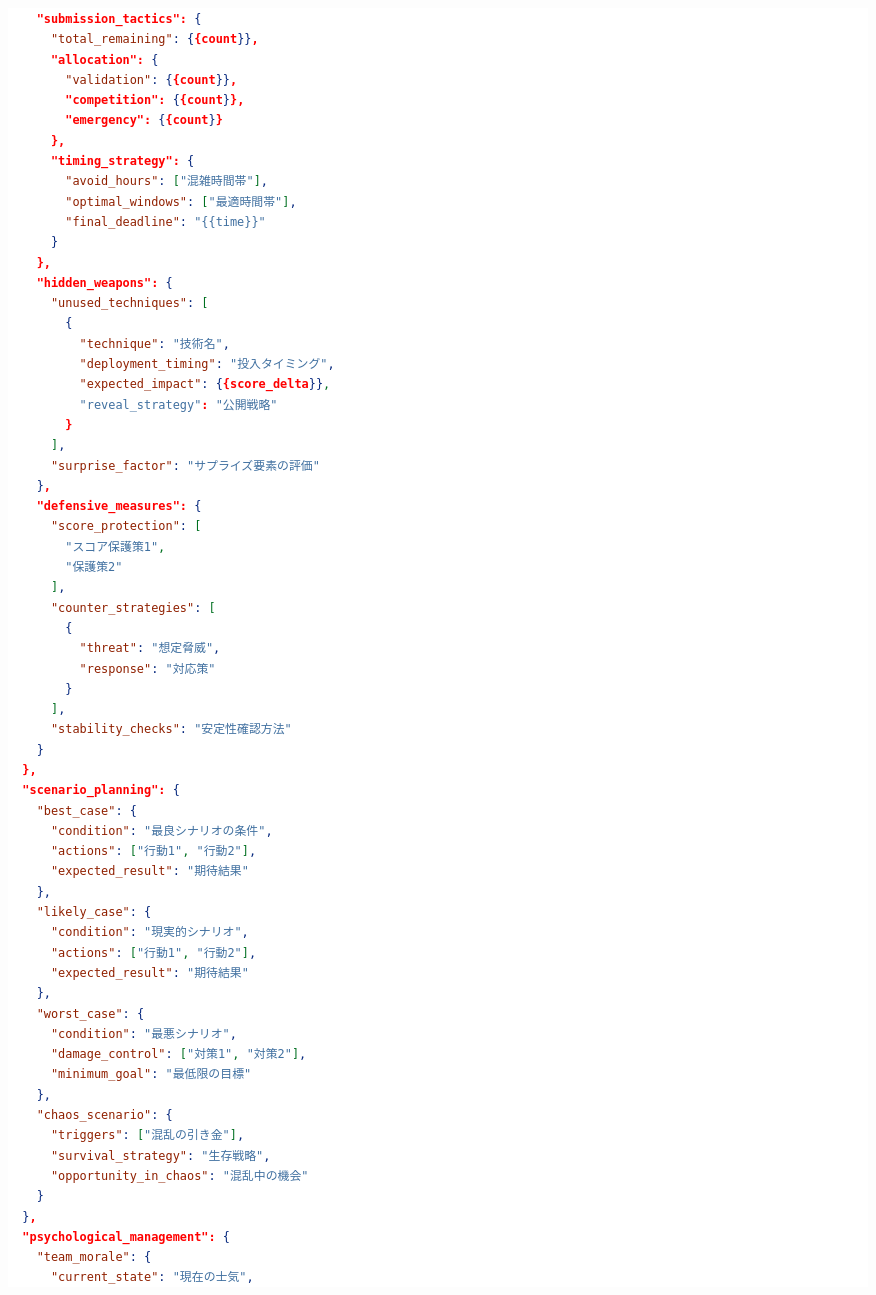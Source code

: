 ```json
    "submission_tactics": {
      "total_remaining": {{count}},
      "allocation": {
        "validation": {{count}},
        "competition": {{count}},
        "emergency": {{count}}
      },
      "timing_strategy": {
        "avoid_hours": ["混雑時間帯"],
        "optimal_windows": ["最適時間帯"],
        "final_deadline": "{{time}}"
      }
    },
    "hidden_weapons": {
      "unused_techniques": [
        {
          "technique": "技術名",
          "deployment_timing": "投入タイミング",
          "expected_impact": {{score_delta}},
          "reveal_strategy": "公開戦略"
        }
      ],
      "surprise_factor": "サプライズ要素の評価"
    },
    "defensive_measures": {
      "score_protection": [
        "スコア保護策1",
        "保護策2"
      ],
      "counter_strategies": [
        {
          "threat": "想定脅威",
          "response": "対応策"
        }
      ],
      "stability_checks": "安定性確認方法"
    }
  },
  "scenario_planning": {
    "best_case": {
      "condition": "最良シナリオの条件",
      "actions": ["行動1", "行動2"],
      "expected_result": "期待結果"
    },
    "likely_case": {
      "condition": "現実的シナリオ",
      "actions": ["行動1", "行動2"],
      "expected_result": "期待結果"
    },
    "worst_case": {
      "condition": "最悪シナリオ",
      "damage_control": ["対策1", "対策2"],
      "minimum_goal": "最低限の目標"
    },
    "chaos_scenario": {
      "triggers": ["混乱の引き金"],
      "survival_strategy": "生存戦略",
      "opportunity_in_chaos": "混乱中の機会"
    }
  },
  "psychological_management": {
    "team_morale": {
      "current_state": "現在の士気",
```